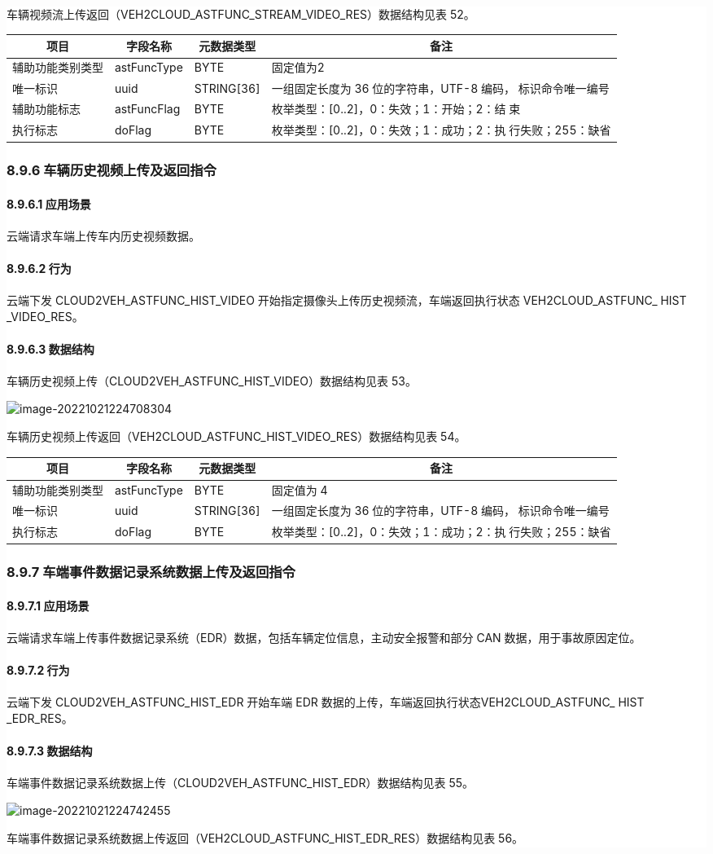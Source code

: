 车辆视频流上传返回（VEH2CLOUD_ASTFUNC_STREAM_VIDEO_RES）数据结构见表 52。

| 项目             | 字段名称    | 元数据类型 | 备注                                                        |
| ---------------- | ----------- | ---------- | ----------------------------------------------------------- |
| 辅助功能类别类型 | astFuncType | BYTE       | 固定值为2                                                   |
| 唯一标识         | uuid        | STRING[36] | 一组固定长度为 36 位的字符串，UTF-8 编码， 标识命令唯一编号 |
| 辅助功能标志     | astFuncFlag | BYTE       | 枚举类型：[0..2]，0：失效；1：开始；2：结 束                |
| 执行标志         | doFlag      | BYTE       | 枚举类型：[0..2]，0：失效；1：成功；2：执 行失败；255：缺省 |

### 8.9.6 车辆历史视频上传及返回指令

#### 8.9.6.1 应用场景

云端请求车端上传车内历史视频数据。

#### 8.9.6.2 行为

云端下发 CLOUD2VEH_ASTFUNC_HIST_VIDEO 开始指定摄像头上传历史视频流，车端返回执行状态 VEH2CLOUD_ASTFUNC_ HIST _VIDEO_RES。

#### 8.9.6.3 数据结构

车辆历史视频上传（CLOUD2VEH_ASTFUNC_HIST_VIDEO）数据结构见表 53。

![image-20221021224708304](https://img-blog.csdnimg.cn/img_convert/908a15dfa9fc621178f662eac52a0884.png)

车辆历史视频上传返回（VEH2CLOUD_ASTFUNC_HIST_VIDEO_RES）数据结构见表 54。

| 项目             | 字段名称    | 元数据类型 | 备注                                                        |
| ---------------- | ----------- | ---------- | ----------------------------------------------------------- |
| 辅助功能类别类型 | astFuncType | BYTE       | 固定值为 4                                                  |
| 唯一标识         | uuid        | STRING[36] | 一组固定长度为 36 位的字符串，UTF-8 编码， 标识命令唯一编号 |
| 执行标志         | doFlag      | BYTE       | 枚举类型：[0..2]，0：失效；1：成功；2：执 行失败；255：缺省 |

### 8.9.7 车端事件数据记录系统数据上传及返回指令

#### 8.9.7.1 应用场景

云端请求车端上传事件数据记录系统（EDR）数据，包括车辆定位信息，主动安全报警和部分 CAN 数据，用于事故原因定位。

#### 8.9.7.2 行为

云端下发 CLOUD2VEH_ASTFUNC_HIST_EDR 开始车端 EDR 数据的上传，车端返回执行状态VEH2CLOUD_ASTFUNC_ HIST _EDR_RES。

#### 8.9.7.3 数据结构

车端事件数据记录系统数据上传（CLOUD2VEH_ASTFUNC_HIST_EDR）数据结构见表 55。

![image-20221021224742455](https://img-blog.csdnimg.cn/img_convert/500b5378af7af64349a500bd378c63dc.png)

车端事件数据记录系统数据上传返回（VEH2CLOUD_ASTFUNC_HIST_EDR_RES）数据结构见表 56。
